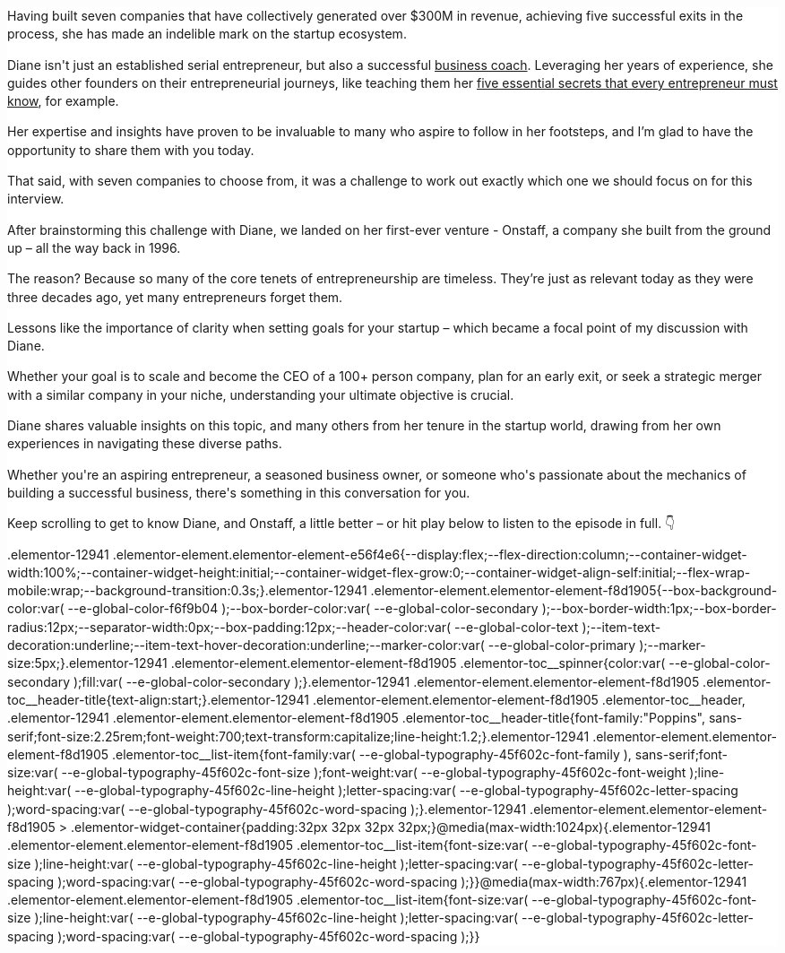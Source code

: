 Having built seven companies that have collectively generated over $300M in revenue, achieving five successful exits in the process, she has made an indelible mark on the startup ecosystem.

Diane isn't just an established serial entrepreneur, but also a successful [business coach](https://altar.io/business-coach-for-entrepreneurs-expert-interview/). Leveraging her years of experience, she guides other founders on their entrepreneurial journeys, like teaching them her [five essential secrets that every entrepreneur must know](https://dianeprince.co/), for example.

Her expertise and insights have proven to be invaluable to many who aspire to follow in her footsteps, and I’m glad to have the opportunity to share them with you today.

That said, with seven companies to choose from, it was a challenge to work out exactly which one we should focus on for this interview.

After brainstorming this challenge with Diane, we landed on her first-ever venture - Onstaff, a company she built from the ground up – all the way back in 1996.

The reason? Because so many of the core tenets of entrepreneurship are timeless. They’re just as relevant today as they were three decades ago, yet many entrepreneurs forget them.

Lessons like the importance of clarity when setting goals for your startup – which became a focal point of my discussion with Diane.

Whether your goal is to scale and become the CEO of a 100+ person company, plan for an early exit, or seek a strategic merger with a similar company in your niche, understanding your ultimate objective is crucial.

Diane shares valuable insights on this topic, and many others from her tenure in the startup world, drawing from her own experiences in navigating these diverse paths.

Whether you're an aspiring entrepreneur, a seasoned business owner, or someone who's passionate about the mechanics of building a successful business, there's something in this conversation for you.

Keep scrolling to get to know Diane, and Onstaff, a little better – or hit play below to listen to the episode in full. 👇

<iframe style="border: none; min-width: min(100%, 430px); height: 150px;" title="#8 Scaling a Startup to $50M ARR: Timeless Wisdom From Diane Prince’s First Step in a 30-Year Entrepreneurial Journey" src="https://www.podbean.com/player-v2/?i=ytcud-167aeaf-pb&amp;from=pb6admin&amp;share=1&amp;download=0&amp;rtl=0&amp;fonts=Verdana&amp;skin=3267a3&amp;font-color=auto&amp;logo_link=podcast_page&amp;btn-skin=fb0584" width="100%" height="150" scrolling="no" data-name="pb-iframe-player"></iframe>

.elementor-12941 .elementor-element.elementor-element-e56f4e6{--display:flex;--flex-direction:column;--container-widget-width:100%;--container-widget-height:initial;--container-widget-flex-grow:0;--container-widget-align-self:initial;--flex-wrap-mobile:wrap;--background-transition:0.3s;}.elementor-12941 .elementor-element.elementor-element-f8d1905{--box-background-color:var( --e-global-color-f6f9b04 );--box-border-color:var( --e-global-color-secondary );--box-border-width:1px;--box-border-radius:12px;--separator-width:0px;--box-padding:12px;--header-color:var( --e-global-color-text );--item-text-decoration:underline;--item-text-hover-decoration:underline;--marker-color:var( --e-global-color-primary );--marker-size:5px;}.elementor-12941 .elementor-element.elementor-element-f8d1905 .elementor-toc\_\_spinner{color:var( --e-global-color-secondary );fill:var( --e-global-color-secondary );}.elementor-12941 .elementor-element.elementor-element-f8d1905 .elementor-toc\_\_header-title{text-align:start;}.elementor-12941 .elementor-element.elementor-element-f8d1905 .elementor-toc\_\_header, .elementor-12941 .elementor-element.elementor-element-f8d1905 .elementor-toc\_\_header-title{font-family:"Poppins", sans-serif;font-size:2.25rem;font-weight:700;text-transform:capitalize;line-height:1.2;}.elementor-12941 .elementor-element.elementor-element-f8d1905 .elementor-toc\_\_list-item{font-family:var( --e-global-typography-45f602c-font-family ), sans-serif;font-size:var( --e-global-typography-45f602c-font-size );font-weight:var( --e-global-typography-45f602c-font-weight );line-height:var( --e-global-typography-45f602c-line-height );letter-spacing:var( --e-global-typography-45f602c-letter-spacing );word-spacing:var( --e-global-typography-45f602c-word-spacing );}.elementor-12941 .elementor-element.elementor-element-f8d1905 > .elementor-widget-container{padding:32px 32px 32px 32px;}@media(max-width:1024px){.elementor-12941 .elementor-element.elementor-element-f8d1905 .elementor-toc\_\_list-item{font-size:var( --e-global-typography-45f602c-font-size );line-height:var( --e-global-typography-45f602c-line-height );letter-spacing:var( --e-global-typography-45f602c-letter-spacing );word-spacing:var( --e-global-typography-45f602c-word-spacing );}}@media(max-width:767px){.elementor-12941 .elementor-element.elementor-element-f8d1905 .elementor-toc\_\_list-item{font-size:var( --e-global-typography-45f602c-font-size );line-height:var( --e-global-typography-45f602c-line-height );letter-spacing:var( --e-global-typography-45f602c-letter-spacing );word-spacing:var( --e-global-typography-45f602c-word-spacing );}}